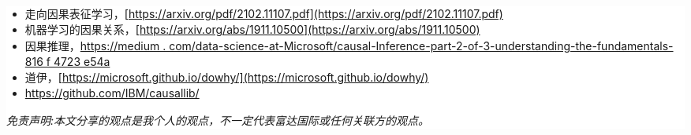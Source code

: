 *   走向因果表征学习，[https://arxiv.org/pdf/2102.11107.pdf](https://arxiv.org/pdf/2102.11107.pdf)
*   机器学习的因果关系，[https://arxiv.org/abs/1911.10500](https://arxiv.org/abs/1911.10500)
*   因果推理，[https://medium . com/data-science-at-Microsoft/causal-Inference-part-2-of-3-understanding-the-fundamentals-816 f 4723 e54a](https://medium.com/data-science-at-microsoft/causal-inference-part-2-of-3-understanding-the-fundamentals-816f4723e54a)
*   道伊，[https://microsoft.github.io/dowhy/](https://microsoft.github.io/dowhy/)
*   https://github.com/IBM/causallib/

*免责声明:本文分享的观点是我个人的观点，不一定代表富达国际或任何关联方的观点。*